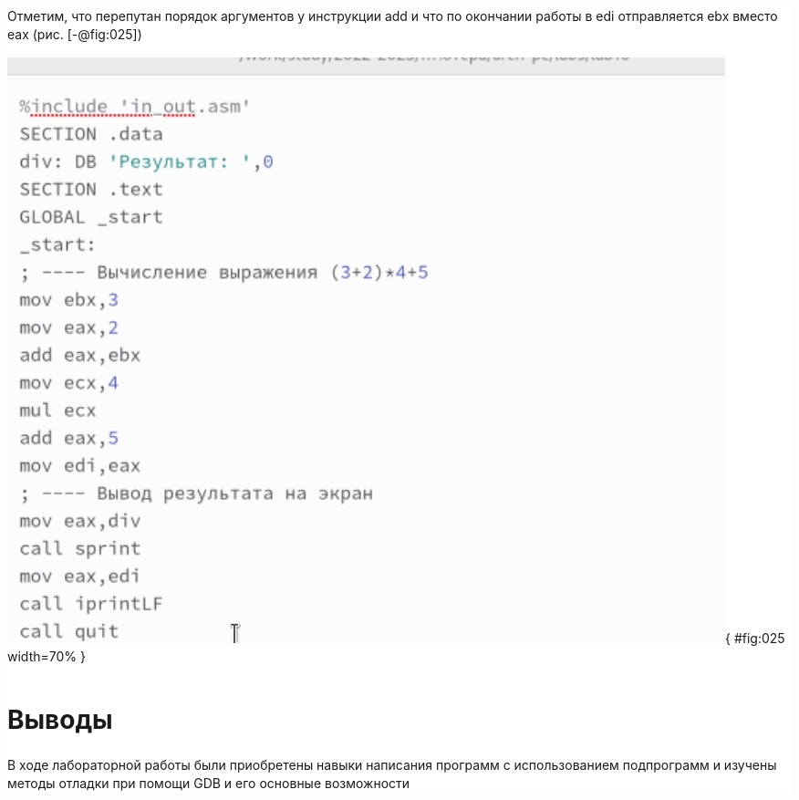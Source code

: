 Отметим, что перепутан порядок аргументов у инструкции add и что по окончании работы в edi отправляется ebx вместо eax (рис. [-@fig:025])

![25](image/25.jpg){ #fig:025 width=70% }

# Выводы

В ходе лабораторной работы были приобретены навыки написания программ
с использованием подпрограмм и изучены методы отладки при помощи GDB и
его основные возможности

